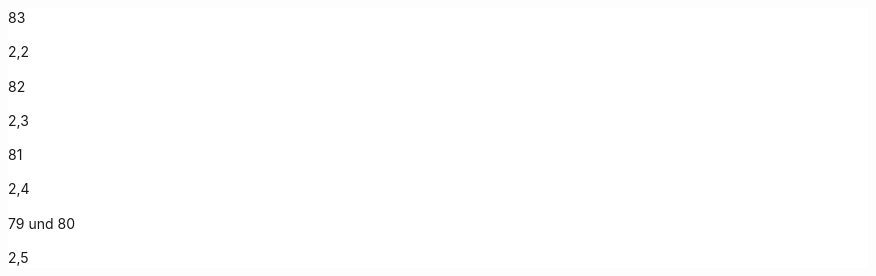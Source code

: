 83

</td>

<td style="border-right: 0.5pt solid ; border-bottom: 0.5pt solid ; " align="center" valign="middle" charoff="50">

2,2

</td>

</tr>

<tr>

<td style="border-right: 0.5pt solid ; border-bottom: 0.5pt solid ; " align="center" valign="middle" charoff="50">

82

</td>

<td style="border-right: 0.5pt solid ; border-bottom: 0.5pt solid ; " align="center" valign="middle" charoff="50">

2,3

</td>

</tr>

<tr>

<td style="border-right: 0.5pt solid ; border-bottom: 0.5pt solid ; " align="center" valign="middle" charoff="50">

81

</td>

<td style="border-right: 0.5pt solid ; border-bottom: 0.5pt solid ; " align="center" valign="middle" charoff="50">

2,4

</td>

</tr>

<tr>

<td style="border-right: 0.5pt solid ; border-bottom: 0.5pt solid ; " align="center" valign="middle" charoff="50">

79 und 80

</td>

<td style="border-right: 0.5pt solid ; border-bottom: 0.5pt solid ; " align="center" valign="middle" charoff="50">

2,5

</td>

